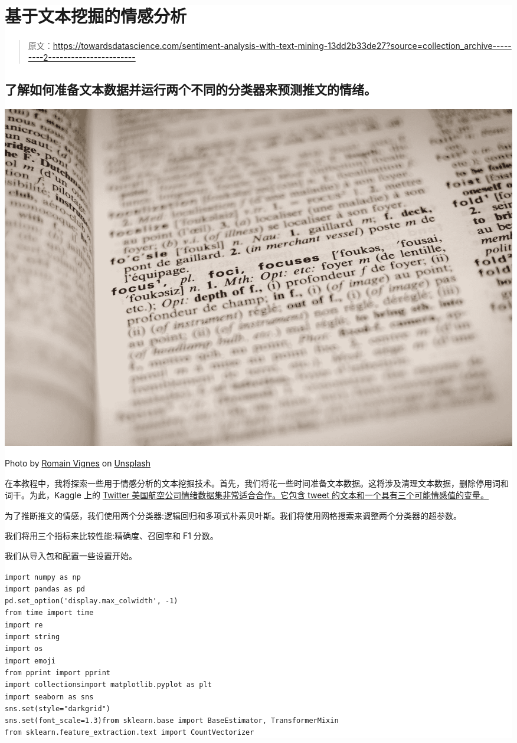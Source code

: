 # 基于文本挖掘的情感分析

> 原文：<https://towardsdatascience.com/sentiment-analysis-with-text-mining-13dd2b33de27?source=collection_archive---------2----------------------->

## 了解如何准备文本数据并运行两个不同的分类器来预测推文的情绪。

![](img/61b08fae380fe5c8bbf93e09c55907fd.png)

Photo by [Romain Vignes](https://unsplash.com/@rvignes?utm_source=medium&utm_medium=referral) on [Unsplash](https://unsplash.com?utm_source=medium&utm_medium=referral)

在本教程中，我将探索一些用于情感分析的文本挖掘技术。首先，我们将花一些时间准备文本数据。这将涉及清理文本数据，删除停用词和词干。为此，Kaggle 上的 [Twitter 美国航空公司情绪数据集非常适合合作。它包含 tweet 的文本和一个具有三个可能情感值的变量。](https://www.kaggle.com/crowdflower/twitter-airline-sentiment)

为了推断推文的情感，我们使用两个分类器:逻辑回归和多项式朴素贝叶斯。我们将使用网格搜索来调整两个分类器的超参数。

我们将用三个指标来比较性能:精确度、召回率和 F1 分数。

我们从导入包和配置一些设置开始。

```
import numpy as np 
import pandas as pd 
pd.set_option('display.max_colwidth', -1)
from time import time
import re
import string
import os
import emoji
from pprint import pprint
import collectionsimport matplotlib.pyplot as plt
import seaborn as sns
sns.set(style="darkgrid")
sns.set(font_scale=1.3)from sklearn.base import BaseEstimator, TransformerMixin
from sklearn.feature_extraction.text import CountVectorizer
```